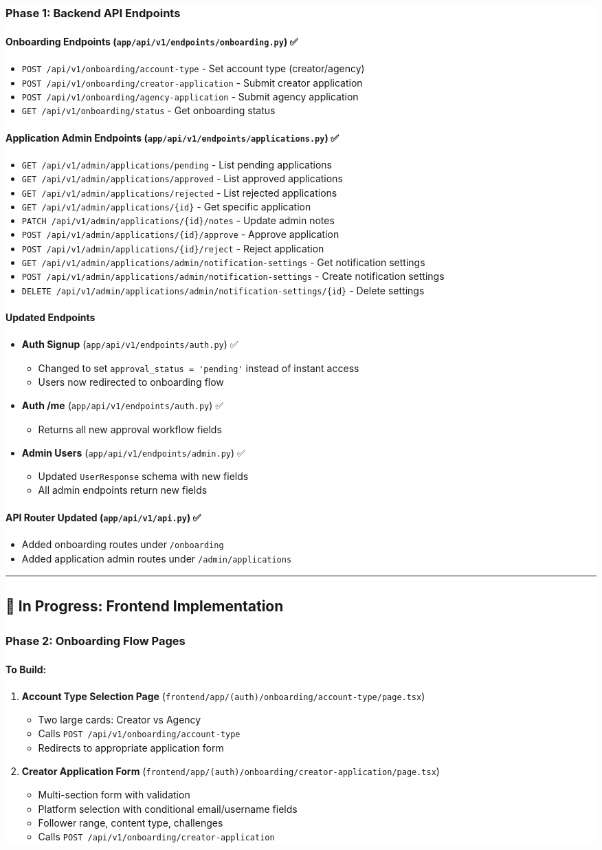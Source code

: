 ### Phase 1: Backend API Endpoints

#### Onboarding Endpoints (`app/api/v1/endpoints/onboarding.py`) ✅
- `POST /api/v1/onboarding/account-type` - Set account type (creator/agency)
- `POST /api/v1/onboarding/creator-application` - Submit creator application
- `POST /api/v1/onboarding/agency-application` - Submit agency application
- `GET /api/v1/onboarding/status` - Get onboarding status

#### Application Admin Endpoints (`app/api/v1/endpoints/applications.py`) ✅
- `GET /api/v1/admin/applications/pending` - List pending applications
- `GET /api/v1/admin/applications/approved` - List approved applications
- `GET /api/v1/admin/applications/rejected` - List rejected applications
- `GET /api/v1/admin/applications/{id}` - Get specific application
- `PATCH /api/v1/admin/applications/{id}/notes` - Update admin notes
- `POST /api/v1/admin/applications/{id}/approve` - Approve application
- `POST /api/v1/admin/applications/{id}/reject` - Reject application
- `GET /api/v1/admin/applications/admin/notification-settings` - Get notification settings
- `POST /api/v1/admin/applications/admin/notification-settings` - Create notification settings
- `DELETE /api/v1/admin/applications/admin/notification-settings/{id}` - Delete settings

#### Updated Endpoints
- **Auth Signup** (`app/api/v1/endpoints/auth.py`) ✅
  - Changed to set `approval_status = 'pending'` instead of instant access
  - Users now redirected to onboarding flow

- **Auth /me** (`app/api/v1/endpoints/auth.py`) ✅
  - Returns all new approval workflow fields

- **Admin Users** (`app/api/v1/endpoints/admin.py`) ✅
  - Updated `UserResponse` schema with new fields
  - All admin endpoints return new fields

#### API Router Updated (`app/api/v1/api.py`) ✅
- Added onboarding routes under `/onboarding`
- Added application admin routes under `/admin/applications`

---

## 🚧 In Progress: Frontend Implementation

### Phase 2: Onboarding Flow Pages

#### To Build:
1. **Account Type Selection Page** (`frontend/app/(auth)/onboarding/account-type/page.tsx`)
   - Two large cards: Creator vs Agency
   - Calls `POST /api/v1/onboarding/account-type`
   - Redirects to appropriate application form

2. **Creator Application Form** (`frontend/app/(auth)/onboarding/creator-application/page.tsx`)
   - Multi-section form with validation
   - Platform selection with conditional email/username fields
   - Follower range, content type, challenges
   - Calls `POST /api/v1/onboarding/creator-application`
